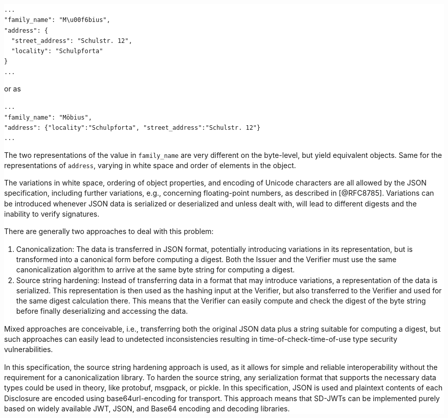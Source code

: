 ```
...
"family_name": "M\u00f6bius",
"address": {
  "street_address": "Schulstr. 12",
  "locality": "Schulpforta"
}
...
```

or as

```
...
"family_name": "Möbius",
"address": {"locality":"Schulpforta", "street_address":"Schulstr. 12"}
...
```

The two representations of the value in `family_name` are very different on the byte-level, but yield
equivalent objects. Same for the representations of `address`, varying in white space and order of elements in the object.

The variations in white space, ordering of object properties, and
encoding of Unicode characters are all allowed by the JSON
specification, including further variations, e.g., concerning
floating-point numbers, as described in [@RFC8785]. Variations can be
introduced whenever JSON data is serialized or deserialized and unless
dealt with, will lead to different digests and the inability to verify
signatures.

There are generally two approaches to deal with this problem:

1. Canonicalization: The data is transferred in JSON format, potentially
   introducing variations in its representation, but is transformed into a
   canonical form before computing a digest. Both the Issuer and the Verifier
   must use the same canonicalization algorithm to arrive at the same byte
   string for computing a digest.
2. Source string hardening: Instead of transferring data in a format that
   may introduce variations, a representation of the data is serialized.
   This representation is then used as the hashing input at the Verifier,
   but also transferred to the Verifier and used for the same digest
   calculation there. This means that the Verifier can easily compute and check the
   digest of the byte string before finally deserializing and
   accessing the data.

Mixed approaches are conceivable, i.e., transferring both the original JSON data
plus a string suitable for computing a digest, but such approaches can easily lead to
undetected inconsistencies resulting in time-of-check-time-of-use type security
vulnerabilities.

In this specification, the source string hardening approach is used, as
it allows for simple and reliable interoperability without the
requirement for a canonicalization library. To harden the source string,
any serialization format that supports the necessary data types could
be used in theory, like protobuf, msgpack, or pickle. In this
specification, JSON is used and plaintext contents of each Disclosure are encoded using base64url-encoding
for transport. This approach means that SD-JWTs can be implemented purely based
on widely available JWT, JSON, and Base64 encoding and decoding libraries.
